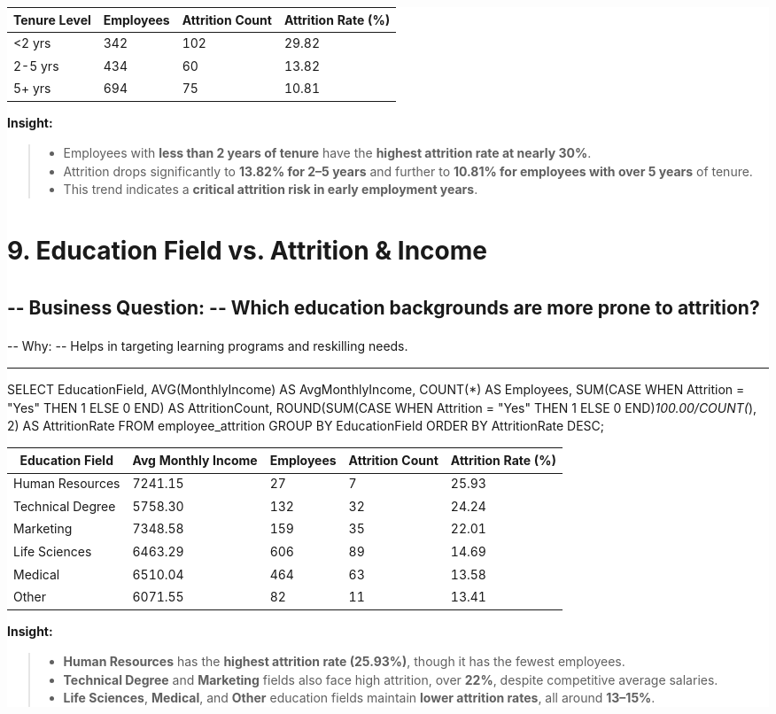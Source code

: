 | Tenure Level | Employees | Attrition Count | Attrition Rate (%) |
|--------------|-----------|------------------|---------------------|
| <2 yrs       | 342       | 102              | 29.82               |
| 2-5 yrs      | 434       | 60               | 13.82               |
| 5+ yrs       | 694       | 75               | 10.81               |

**Insight:**
> - Employees with **less than 2 years of tenure** have the **highest attrition rate at nearly 30%**.
> - Attrition drops significantly to **13.82% for 2–5 years** and further to **10.81% for employees with over 5 years** of tenure.
> - This trend indicates a **critical attrition risk in early employment years**.

# 9. Education Field vs. Attrition & Income
-- Business Question:
--     Which education backgrounds are more prone to attrition?
--
-- Why:
--     Helps in targeting learning programs and reskilling needs.
-- ---------------------------------------------------------
SELECT EducationField,
       AVG(MonthlyIncome) AS AvgMonthlyIncome,
       COUNT(*) AS Employees,
       SUM(CASE WHEN Attrition = "Yes" THEN 1 ELSE 0 END) AS AttritionCount,
       ROUND(SUM(CASE WHEN Attrition = "Yes" THEN 1 ELSE 0 END)*100.00/COUNT(*), 2) AS AttritionRate
FROM employee_attrition
GROUP BY EducationField
ORDER BY AttritionRate DESC;

| Education Field     | Avg Monthly Income | Employees | Attrition Count | Attrition Rate (%) |
|---------------------|--------------------|-----------|------------------|---------------------|
| Human Resources     | 7241.15            | 27        | 7                | 25.93               |
| Technical Degree    | 5758.30            | 132       | 32               | 24.24               |
| Marketing           | 7348.58            | 159       | 35               | 22.01               |
| Life Sciences       | 6463.29            | 606       | 89               | 14.69               |
| Medical             | 6510.04            | 464       | 63               | 13.58               |
| Other               | 6071.55            | 82        | 11               | 13.41               |

**Insight:**
> - **Human Resources** has the **highest attrition rate (25.93%)**, though it has the fewest employees.
> - **Technical Degree** and **Marketing** fields also face high attrition, over **22%**, despite competitive average salaries.
> - **Life Sciences**, **Medical**, and **Other** education fields maintain **lower attrition rates**, all around **13–15%**.

